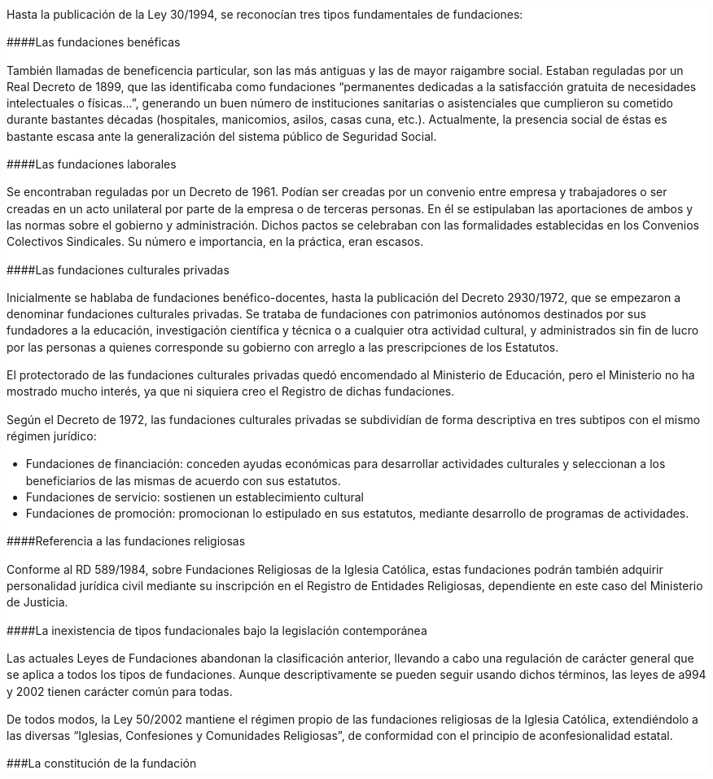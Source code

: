 Hasta la publicación de la Ley 30/1994, se reconocían tres tipos fundamentales de fundaciones:

####Las fundaciones benéficas

También llamadas de beneficencia particular, son las más antiguas y las de mayor raigambre social. Estaban reguladas por un Real Decreto de 1899, que las identificaba como fundaciones “permanentes dedicadas a la satisfacción gratuita de necesidades intelectuales o físicas...”, generando un buen número de instituciones sanitarias o asistenciales que cumplieron su cometido durante bastantes décadas (hospitales, manicomios, asilos, casas cuna, etc.). Actualmente, la presencia social de éstas es bastante escasa ante la generalización del sistema público de Seguridad Social.

####Las fundaciones laborales

Se encontraban reguladas por un Decreto de 1961. Podían ser creadas por un convenio entre empresa y trabajadores o ser creadas en un acto unilateral por parte de la empresa o de terceras personas. En él se estipulaban las aportaciones de ambos y las normas sobre el gobierno y administración. Dichos pactos se celebraban con las formalidades establecidas en los Convenios Colectivos Sindicales. Su número e importancia, en la práctica, eran escasos.

####Las fundaciones culturales privadas

Inicialmente se hablaba de fundaciones benéfico-docentes, hasta la publicación del Decreto 2930/1972, que se empezaron a denominar fundaciones culturales privadas. Se trataba de fundaciones con patrimonios autónomos destinados por sus fundadores a la educación, investigación científica y técnica o a cualquier otra actividad cultural, y administrados sin fin de lucro por las personas a quienes corresponde su gobierno con arreglo a las prescripciones de los Estatutos.

El protectorado de las fundaciones culturales privadas quedó encomendado al Ministerio de Educación, pero el Ministerio no ha mostrado mucho interés, ya que ni siquiera creo el Registro de dichas fundaciones.

Según el Decreto de 1972, las fundaciones culturales privadas se subdividían de forma descriptiva en tres subtipos con el mismo régimen jurídico:

- Fundaciones de financiación: conceden ayudas económicas para desarrollar actividades culturales y seleccionan a los beneficiarios de las mismas de acuerdo con sus estatutos.
- Fundaciones de servicio: sostienen un establecimiento cultural
- Fundaciones de promoción: promocionan lo estipulado en sus estatutos, mediante desarrollo de programas de actividades.

####Referencia a las fundaciones religiosas

Conforme al RD 589/1984, sobre Fundaciones Religiosas de la Iglesia Católica, estas fundaciones podrán también adquirir personalidad jurídica civil mediante su inscripción en el Registro de Entidades Religiosas, dependiente en este caso del Ministerio de Justicia.

####La inexistencia de tipos fundacionales bajo la legislación contemporánea

Las actuales Leyes de Fundaciones abandonan la clasificación anterior, llevando a cabo una regulación de carácter general que se aplica a todos los tipos de fundaciones. Aunque descriptivamente se pueden seguir usando dichos términos, las leyes de a994 y 2002 tienen carácter común para todas.

De todos modos, la Ley 50/2002 mantiene el régimen propio de las fundaciones religiosas de la Iglesia Católica, extendiéndolo a las diversas “Iglesias, Confesiones y Comunidades Religiosas”, de conformidad con el principio de aconfesionalidad estatal.

###La constitución de la fundación
